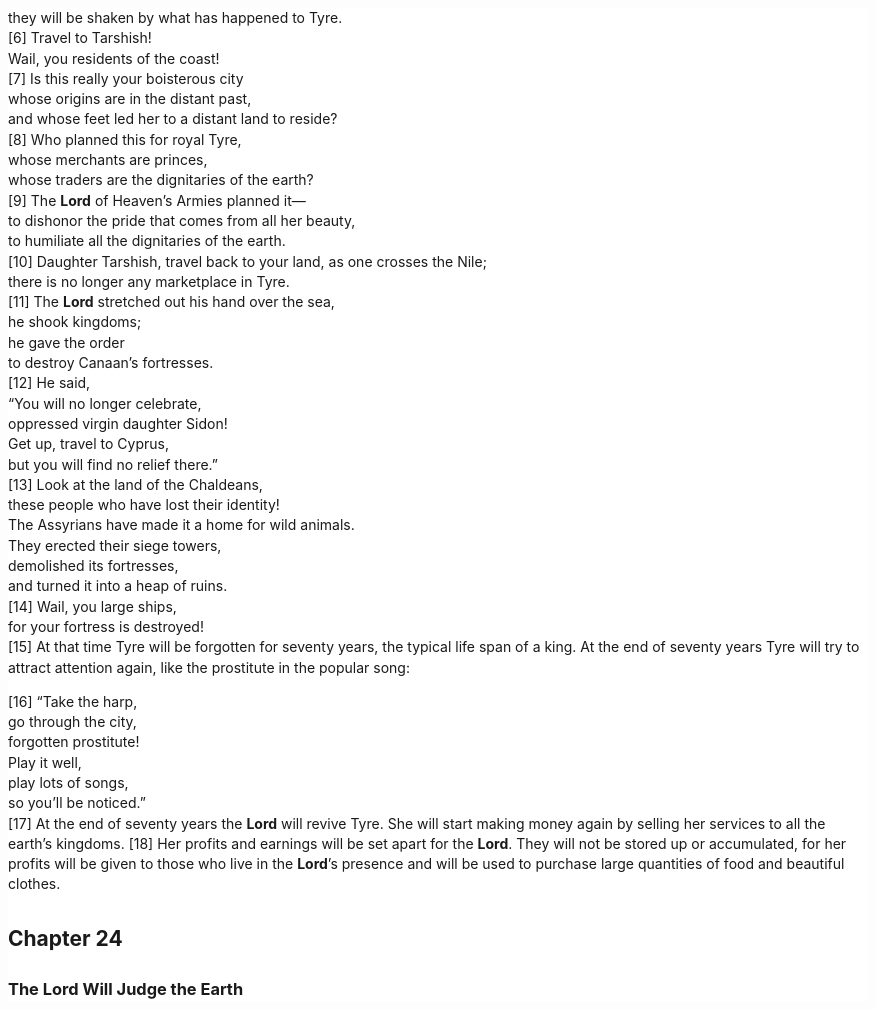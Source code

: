 they will be shaken by what has happened to Tyre.<br>
[6] Travel to Tarshish!<br>
Wail, you residents of the coast!<br>
[7] Is this really your boisterous city<br>
whose origins are in the distant past,<br>
and whose feet led her to a distant land to reside?<br>
[8] Who planned this for royal Tyre,<br>
whose merchants are princes,<br>
whose traders are the dignitaries of the earth?<br>
[9] The **Lord** of Heaven’s Armies planned it—<br>
to dishonor the pride that comes from all her beauty,<br>
to humiliate all the dignitaries of the earth.<br>
[10] Daughter Tarshish, travel back to your land, as one crosses the Nile;<br>
there is no longer any marketplace in Tyre.<br>
[11] The **Lord** stretched out his hand over the sea,<br>
he shook kingdoms;<br>
he gave the order<br>
to destroy Canaan’s fortresses.<br>
[12] He said,<br>
“You will no longer celebrate,<br>
oppressed virgin daughter Sidon!<br>
Get up, travel to Cyprus,<br>
but you will find no relief there.”<br>
[13] Look at the land of the Chaldeans,<br>
these people who have lost their identity!<br>
The Assyrians have made it a home for wild animals.<br>
They erected their siege towers,<br>
demolished its fortresses,<br>
and turned it into a heap of ruins.<br>
[14] Wail, you large ships,<br>
for your fortress is destroyed!<br>
[15] At that time Tyre will be forgotten for seventy years, the typical life span of a king. At the end of seventy years Tyre will try to attract attention again, like the prostitute in the popular song:

[16] “Take the harp,<br>
go through the city,<br>
forgotten prostitute!<br>
Play it well,<br>
play lots of songs,<br>
so you’ll be noticed.”<br>
[17] At the end of seventy years the **Lord** will revive Tyre. She will start making money again by selling her services to all the earth’s kingdoms.
[18] Her profits and earnings will be set apart for the **Lord**. They will not be stored up or accumulated, for her profits will be given to those who live in the **Lord**’s presence and will be used to purchase large quantities of food and beautiful clothes.

## Chapter 24

### The Lord Will Judge the Earth
